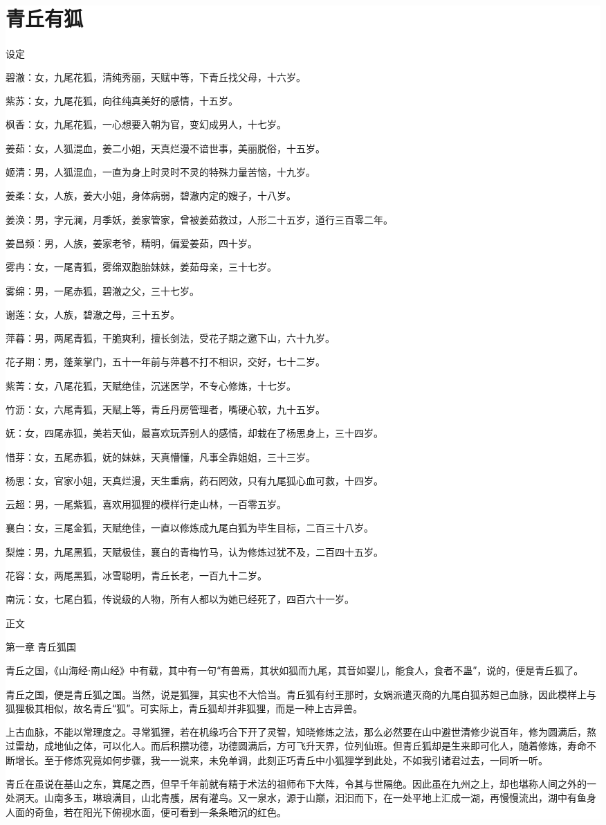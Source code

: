 # 青丘有狐

设定

碧澈：女，九尾花狐，清纯秀丽，天赋中等，下青丘找父母，十六岁。

紫苏：女，九尾花狐，向往纯真美好的感情，十五岁。

枫香：女，九尾花狐，一心想要入朝为官，变幻成男人，十七岁。

姜茹：女，人狐混血，姜二小姐，天真烂漫不谙世事，美丽脱俗，十五岁。

姬清：男，人狐混血，一直为身上时灵时不灵的特殊力量苦恼，十九岁。

姜柔：女，人族，姜大小姐，身体病弱，碧澈内定的嫂子，十八岁。

姜涣：男，字元澜，月季妖，姜家管家，曾被姜茹救过，人形二十五岁，道行三百零二年。

姜昌频：男，人族，姜家老爷，精明，偏爱姜茹，四十岁。

雾冉：女，一尾青狐，雾绵双胞胎妹妹，姜茹母亲，三十七岁。

雾绵：男，一尾赤狐，碧澈之父，三十七岁。

谢莲：女，人族，碧澈之母，三十五岁。

萍暮：男，两尾青狐，干脆爽利，擅长剑法，受花子期之邀下山，六十九岁。

花子期：男，蓬莱掌门，五十一年前与萍暮不打不相识，交好，七十二岁。

紫菁：女，八尾花狐，天赋绝佳，沉迷医学，不专心修炼，十七岁。

竹沥：女，六尾青狐，天赋上等，青丘丹房管理者，嘴硬心软，九十五岁。

妩：女，四尾赤狐，美若天仙，最喜欢玩弄别人的感情，却栽在了杨思身上，三十四岁。

惜芽：女，五尾赤狐，妩的妹妹，天真懵懂，凡事全靠姐姐，三十三岁。

杨思：女，官家小姐，天真烂漫，天生重病，药石罔效，只有九尾狐心血可救，十四岁。

云超：男，一尾紫狐，喜欢用狐狸的模样行走山林，一百零五岁。

襄白：女，三尾金狐，天赋绝佳，一直以修炼成九尾白狐为毕生目标，二百三十八岁。

梨煌：男，九尾黑狐，天赋极佳，襄白的青梅竹马，认为修炼过犹不及，二百四十五岁。

花容：女，两尾黑狐，冰雪聪明，青丘长老，一百九十二岁。

南沅：女，七尾白狐，传说级的人物，所有人都以为她已经死了，四百六十一岁。

正文

第一章 青丘狐国

青丘之国，《山海经·南山经》中有载，其中有一句“有兽焉，其状如狐而九尾，其音如婴儿，能食人，食者不蛊”，说的，便是青丘狐了。

青丘之国，便是青丘狐之国。当然，说是狐狸，其实也不大恰当。青丘狐有纣王那时，女娲派遣灭商的九尾白狐苏妲己血脉，因此模样上与狐狸极其相似，故名青丘“狐”。可实际上，青丘狐却并非狐狸，而是一种上古异兽。

上古血脉，不能以常理度之。寻常狐狸，若在机缘巧合下开了灵智，知晓修炼之法，那么必然要在山中避世清修少说百年，修为圆满后，熬过雷劫，成地仙之体，可以化人。而后积攒功德，功德圆满后，方可飞升天界，位列仙班。但青丘狐却是生来即可化人，随着修炼，寿命不断增长。至于修炼究竟如何步骤，我一一说来，未免单调，此刻正巧青丘中小狐狸学到此处，不如我引诸君过去，一同听一听。



青丘在虽说在基山之东，箕尾之西，但早千年前就有精于术法的祖师布下大阵，令其与世隔绝。因此虽在九州之上，却也堪称人间之外的一处洞天。山南多玉，琳琅满目，山北青雘，居有灌鸟。又一泉水，源于山巅，汩汩而下，在一处平地上汇成一湖，再慢慢流出，湖中有鱼身人面的奇鱼，若在阳光下俯视水面，便可看到一条条暗沉的红色。
